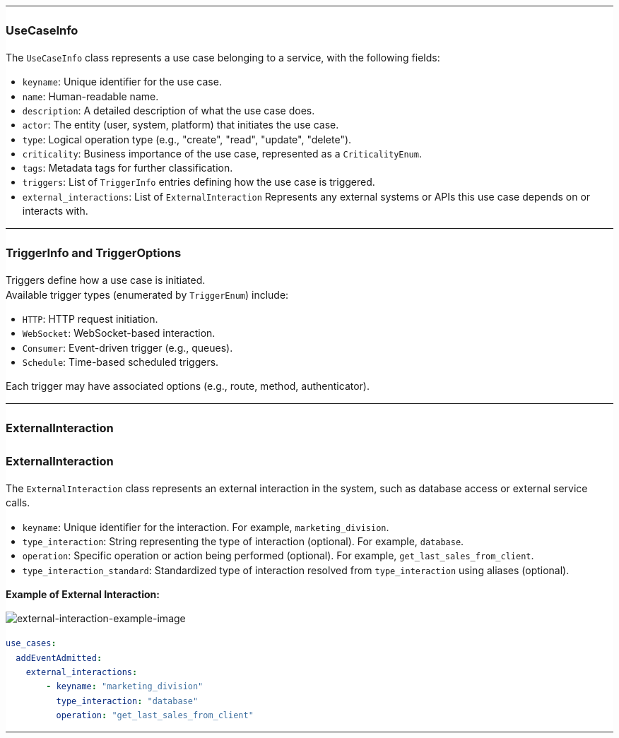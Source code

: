 
---

### UseCaseInfo

The `UseCaseInfo` class represents a use case belonging to a service, with the following fields:

- `keyname`: Unique identifier for the use case.
- `name`: Human-readable name.
- `description`: A detailed description of what the use case does.
- `actor`: The entity (user, system, platform) that initiates the use case.
- `type`: Logical operation type (e.g., "create", "read", "update", "delete").
- `criticality`: Business importance of the use case, represented as a `CriticalityEnum`.
- `tags`: Metadata tags for further classification.
- `triggers`: List of `TriggerInfo` entries defining how the use case is triggered.
- `external_interactions`: List of `ExternalInteraction` Represents any external systems or APIs this use case depends on or interacts with.

---

### TriggerInfo and TriggerOptions

Triggers define how a use case is initiated.  
Available trigger types (enumerated by `TriggerEnum`) include:

- `HTTP`: HTTP request initiation.
- `WebSocket`: WebSocket-based interaction.
- `Consumer`: Event-driven trigger (e.g., queues).
- `Schedule`: Time-based scheduled triggers.

Each trigger may have associated options (e.g., route, method, authenticator).

---

### ExternalInteraction

### ExternalInteraction

The `ExternalInteraction` class represents an external interaction in the system, such as database access or external service calls.

- `keyname`: Unique identifier for the interaction. For example, `marketing_division`.
- `type_interaction`: String representing the type of interaction (optional). For example, `database`.
- `operation`: Specific operation or action being performed (optional). For example, `get_last_sales_from_client`.
- `type_interaction_standard`: Standardized type of interaction resolved from `type_interaction` using aliases (optional).


**Example of External Interaction:**

![external-interaction-example-image](https://raw.githubusercontent.com/darwinhc/bisslog-schema-py/master/docs/assets/bisslog-schema-external-interaction-image.jpg)

```yaml
use_cases:
  addEventAdmitted:
    external_interactions:
        - keyname: "marketing_division"
          type_interaction: "database"
          operation: "get_last_sales_from_client"
```

---